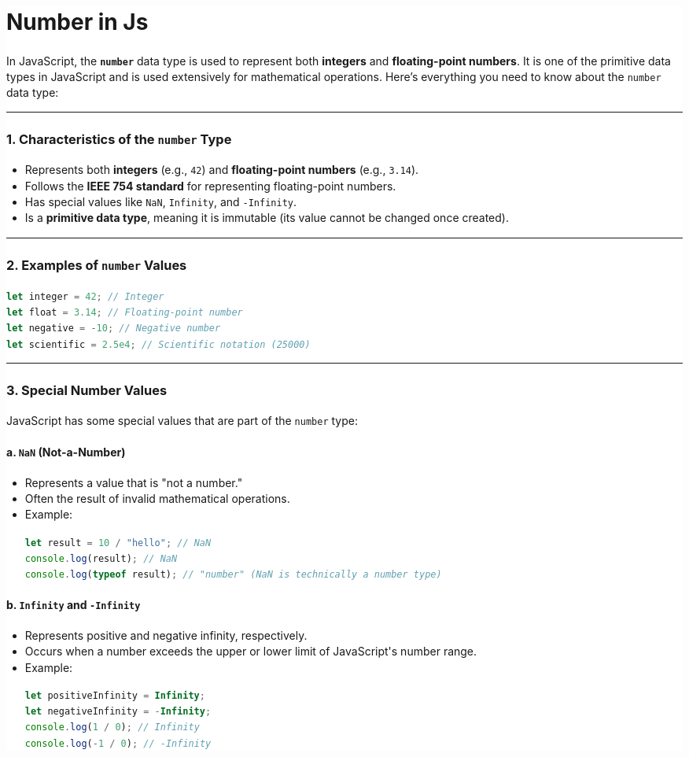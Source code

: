 # Number in Js

In JavaScript, the **`number`** data type is used to represent both **integers** and **floating-point numbers**. It is one of the primitive data types in JavaScript and is used extensively for mathematical operations. Here’s everything you need to know about the `number` data type:

---

### **1. Characteristics of the `number` Type**

- Represents both **integers** (e.g., `42`) and **floating-point numbers** (e.g., `3.14`).
- Follows the **IEEE 754 standard** for representing floating-point numbers.
- Has special values like `NaN`, `Infinity`, and `-Infinity`.
- Is a **primitive data type**, meaning it is immutable (its value cannot be changed once created).

---

### **2. Examples of `number` Values**

```javascript
let integer = 42; // Integer
let float = 3.14; // Floating-point number
let negative = -10; // Negative number
let scientific = 2.5e4; // Scientific notation (25000)
```

---

### **3. Special Number Values**

JavaScript has some special values that are part of the `number` type:

#### **a. `NaN` (Not-a-Number)**

- Represents a value that is "not a number."
- Often the result of invalid mathematical operations.
- Example:
  ```javascript
  let result = 10 / "hello"; // NaN
  console.log(result); // NaN
  console.log(typeof result); // "number" (NaN is technically a number type)
  ```

#### **b. `Infinity` and `-Infinity`**

- Represents positive and negative infinity, respectively.
- Occurs when a number exceeds the upper or lower limit of JavaScript's number range.
- Example:
  ```javascript
  let positiveInfinity = Infinity;
  let negativeInfinity = -Infinity;
  console.log(1 / 0); // Infinity
  console.log(-1 / 0); // -Infinity
  ```
